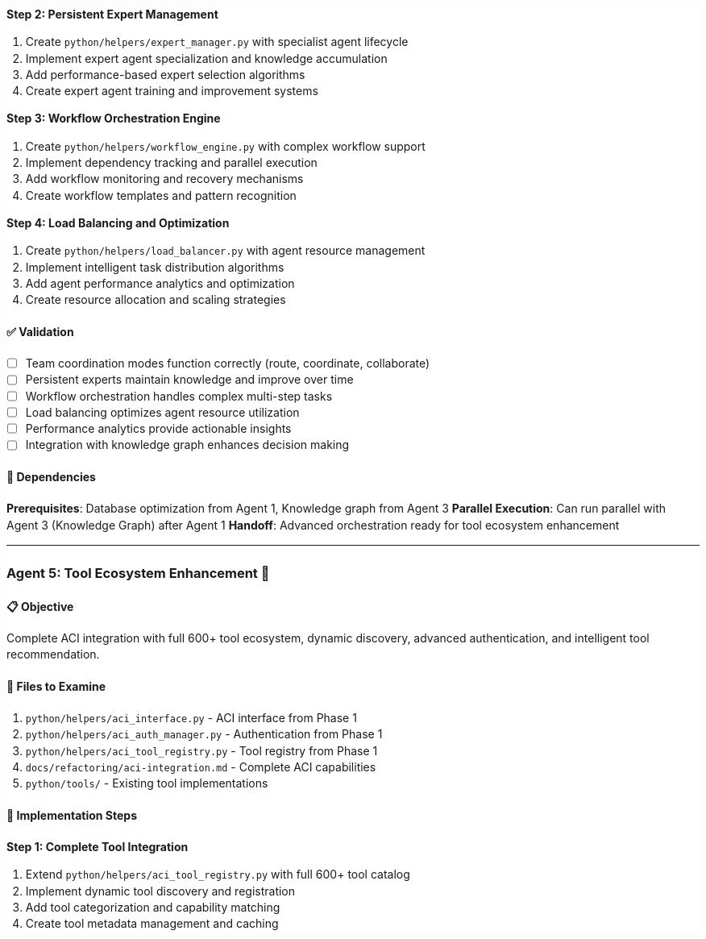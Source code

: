 **Step 2: Persistent Expert Management**
1. Create `python/helpers/expert_manager.py` with specialist agent lifecycle
2. Implement expert agent specialization and knowledge accumulation
3. Add performance-based expert selection algorithms
4. Create expert agent training and improvement systems

**Step 3: Workflow Orchestration Engine**
1. Create `python/helpers/workflow_engine.py` with complex workflow support
2. Implement dependency tracking and parallel execution
3. Add workflow monitoring and recovery mechanisms
4. Create workflow templates and pattern recognition

**Step 4: Load Balancing and Optimization**
1. Create `python/helpers/load_balancer.py` with agent resource management
2. Implement intelligent task distribution algorithms
3. Add agent performance analytics and optimization
4. Create resource allocation and scaling strategies

#### ✅ Validation
- [ ] Team coordination modes function correctly (route, coordinate, collaborate)
- [ ] Persistent experts maintain knowledge and improve over time
- [ ] Workflow orchestration handles complex multi-step tasks
- [ ] Load balancing optimizes agent resource utilization
- [ ] Performance analytics provide actionable insights
- [ ] Integration with knowledge graph enhances decision making

#### 🔗 Dependencies
**Prerequisites**: Database optimization from Agent 1, Knowledge graph from Agent 3
**Parallel Execution**: Can run parallel with Agent 3 (Knowledge Graph) after Agent 1
**Handoff**: Advanced orchestration ready for tool ecosystem enhancement

---

### Agent 5: Tool Ecosystem Enhancement 🔧

#### 📋 Objective
Complete ACI integration with full 600+ tool ecosystem, dynamic discovery, advanced authentication, and intelligent tool recommendation.

#### 📁 Files to Examine
1. `python/helpers/aci_interface.py` - ACI interface from Phase 1
2. `python/helpers/aci_auth_manager.py` - Authentication from Phase 1
3. `python/helpers/aci_tool_registry.py` - Tool registry from Phase 1
4. `docs/refactoring/aci-integration.md` - Complete ACI capabilities
5. `python/tools/` - Existing tool implementations

#### 🔧 Implementation Steps

**Step 1: Complete Tool Integration**
1. Extend `python/helpers/aci_tool_registry.py` with full 600+ tool catalog
2. Implement dynamic tool discovery and registration
3. Add tool categorization and capability matching
4. Create tool metadata management and caching
